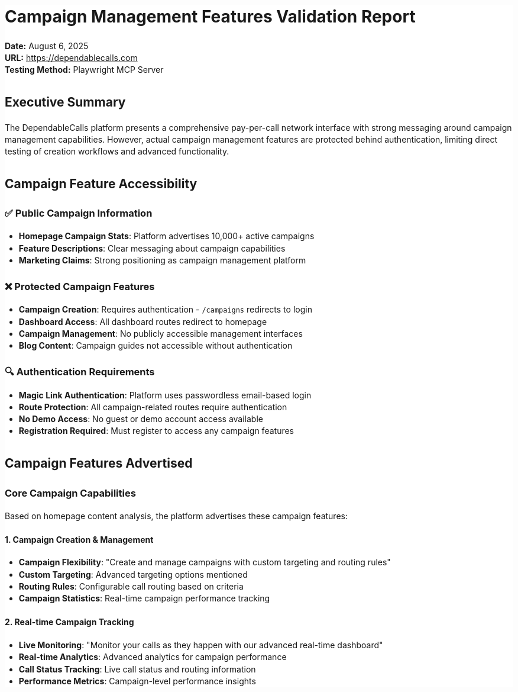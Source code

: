 # Campaign Management Features Validation Report
**Date:** August 6, 2025  
**URL:** https://dependablecalls.com  
**Testing Method:** Playwright MCP Server  

## Executive Summary

The DependableCalls platform presents a comprehensive pay-per-call network interface with strong messaging around campaign management capabilities. However, actual campaign management features are protected behind authentication, limiting direct testing of creation workflows and advanced functionality.

## Campaign Feature Accessibility

### ✅ Public Campaign Information
- **Homepage Campaign Stats**: Platform advertises 10,000+ active campaigns
- **Feature Descriptions**: Clear messaging about campaign capabilities
- **Marketing Claims**: Strong positioning as campaign management platform

### ❌ Protected Campaign Features  
- **Campaign Creation**: Requires authentication - `/campaigns` redirects to login
- **Dashboard Access**: All dashboard routes redirect to homepage
- **Campaign Management**: No publicly accessible management interfaces
- **Blog Content**: Campaign guides not accessible without authentication

### 🔍 Authentication Requirements
- **Magic Link Authentication**: Platform uses passwordless email-based login
- **Route Protection**: All campaign-related routes require authentication
- **No Demo Access**: No guest or demo account access available
- **Registration Required**: Must register to access any campaign features

## Campaign Features Advertised

### Core Campaign Capabilities
Based on homepage content analysis, the platform advertises these campaign features:

#### 1. **Campaign Creation & Management**
- **Campaign Flexibility**: "Create and manage campaigns with custom targeting and routing rules"
- **Custom Targeting**: Advanced targeting options mentioned
- **Routing Rules**: Configurable call routing based on criteria
- **Campaign Statistics**: Real-time campaign performance tracking

#### 2. **Real-time Campaign Tracking**
- **Live Monitoring**: "Monitor your calls as they happen with our advanced real-time dashboard"
- **Real-time Analytics**: Advanced analytics for campaign performance
- **Call Status Tracking**: Live call status and routing information
- **Performance Metrics**: Campaign-level performance insights
